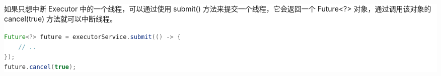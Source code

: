 ```java
```

如果只想中断 Executor 中的一个线程，可以通过使用 submit() 方法来提交一个线程，它会返回一个 Future<?> 对象，通过调用该对象的 cancel(true) 方法就可以中断线程。

```java
Future<?> future = executorService.submit(() -> {
    // ..
});
future.cancel(true);
```





